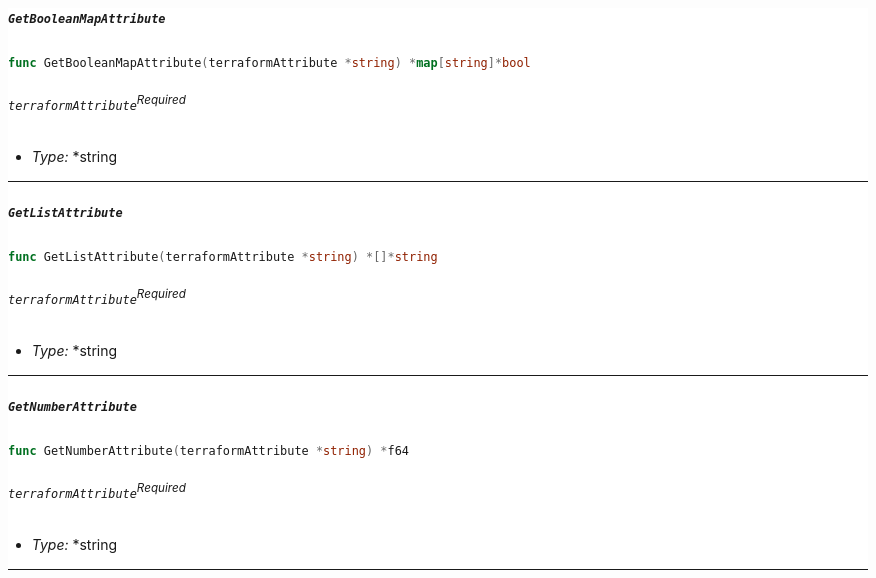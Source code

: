 ##### `GetBooleanMapAttribute` <a name="GetBooleanMapAttribute" id="@cdktf/provider-cloudflare.dataCloudflareApiTokenPermissionGroupsList.DataCloudflareApiTokenPermissionGroupsListResultOutputReference.getBooleanMapAttribute"></a>

```go
func GetBooleanMapAttribute(terraformAttribute *string) *map[string]*bool
```

###### `terraformAttribute`<sup>Required</sup> <a name="terraformAttribute" id="@cdktf/provider-cloudflare.dataCloudflareApiTokenPermissionGroupsList.DataCloudflareApiTokenPermissionGroupsListResultOutputReference.getBooleanMapAttribute.parameter.terraformAttribute"></a>

- *Type:* *string

---

##### `GetListAttribute` <a name="GetListAttribute" id="@cdktf/provider-cloudflare.dataCloudflareApiTokenPermissionGroupsList.DataCloudflareApiTokenPermissionGroupsListResultOutputReference.getListAttribute"></a>

```go
func GetListAttribute(terraformAttribute *string) *[]*string
```

###### `terraformAttribute`<sup>Required</sup> <a name="terraformAttribute" id="@cdktf/provider-cloudflare.dataCloudflareApiTokenPermissionGroupsList.DataCloudflareApiTokenPermissionGroupsListResultOutputReference.getListAttribute.parameter.terraformAttribute"></a>

- *Type:* *string

---

##### `GetNumberAttribute` <a name="GetNumberAttribute" id="@cdktf/provider-cloudflare.dataCloudflareApiTokenPermissionGroupsList.DataCloudflareApiTokenPermissionGroupsListResultOutputReference.getNumberAttribute"></a>

```go
func GetNumberAttribute(terraformAttribute *string) *f64
```

###### `terraformAttribute`<sup>Required</sup> <a name="terraformAttribute" id="@cdktf/provider-cloudflare.dataCloudflareApiTokenPermissionGroupsList.DataCloudflareApiTokenPermissionGroupsListResultOutputReference.getNumberAttribute.parameter.terraformAttribute"></a>

- *Type:* *string

---
